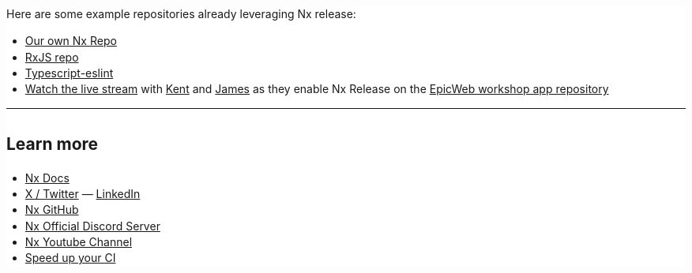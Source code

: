 Here are some example repositories already leveraging Nx release:

- [Our own Nx Repo](https://github.com/nrwl/nx/blob/master/scripts/nx-release.ts)
- [RxJS repo](https://github.com/ReactiveX/rxjs/tree/master/scripts)
- [Typescript-eslint](https://github.com/typescript-eslint/typescript-eslint/blob/main/tools/release/release.mts)
- [Watch the live stream](https://www.youtube.com/watch?v=lYNa6Ct4RkY) with [Kent](https://twitter.com/kentcdodds) and [James](https://twitter.com/MrJamesHenry) as they enable Nx Release on the [EpicWeb workshop app repository](https://github.com/epicweb-dev/kcdshop)

---

## Learn more

- [Nx Docs](/getting-started/intro)
- [X / Twitter](https://twitter.com/nxdevtools) — [LinkedIn](https://www.linkedin.com/company/nrwl/)
- [Nx GitHub](https://github.com/nrwl/nx)
- [Nx Official Discord Server](https://go.nx.dev/community)
- [Nx Youtube Channel](https://www.youtube.com/@nxdevtools)
- [Speed up your CI](https://nx.app/)
